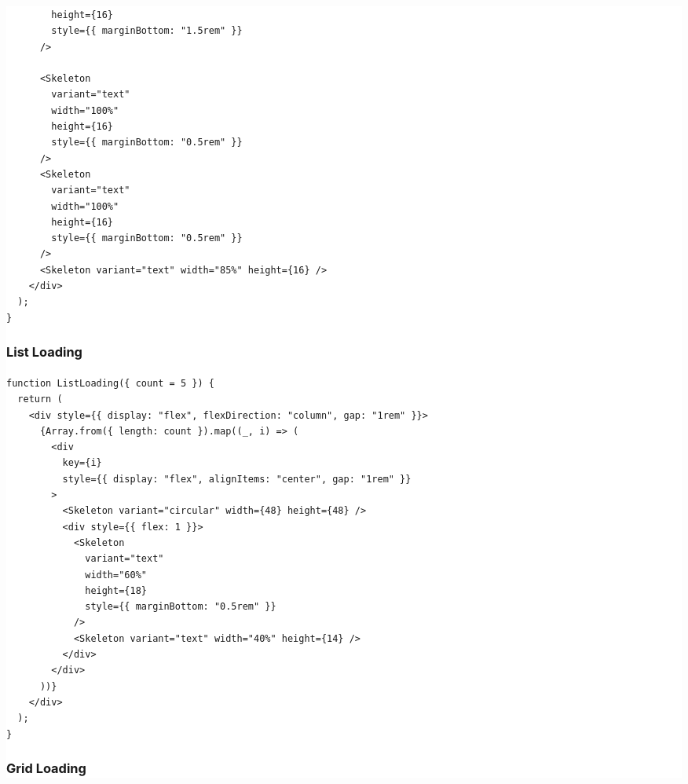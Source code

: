 ```tsx
        height={16}
        style={{ marginBottom: "1.5rem" }}
      />

      <Skeleton
        variant="text"
        width="100%"
        height={16}
        style={{ marginBottom: "0.5rem" }}
      />
      <Skeleton
        variant="text"
        width="100%"
        height={16}
        style={{ marginBottom: "0.5rem" }}
      />
      <Skeleton variant="text" width="85%" height={16} />
    </div>
  );
}
```

### List Loading

```tsx
function ListLoading({ count = 5 }) {
  return (
    <div style={{ display: "flex", flexDirection: "column", gap: "1rem" }}>
      {Array.from({ length: count }).map((_, i) => (
        <div
          key={i}
          style={{ display: "flex", alignItems: "center", gap: "1rem" }}
        >
          <Skeleton variant="circular" width={48} height={48} />
          <div style={{ flex: 1 }}>
            <Skeleton
              variant="text"
              width="60%"
              height={18}
              style={{ marginBottom: "0.5rem" }}
            />
            <Skeleton variant="text" width="40%" height={14} />
          </div>
        </div>
      ))}
    </div>
  );
}
```

### Grid Loading
